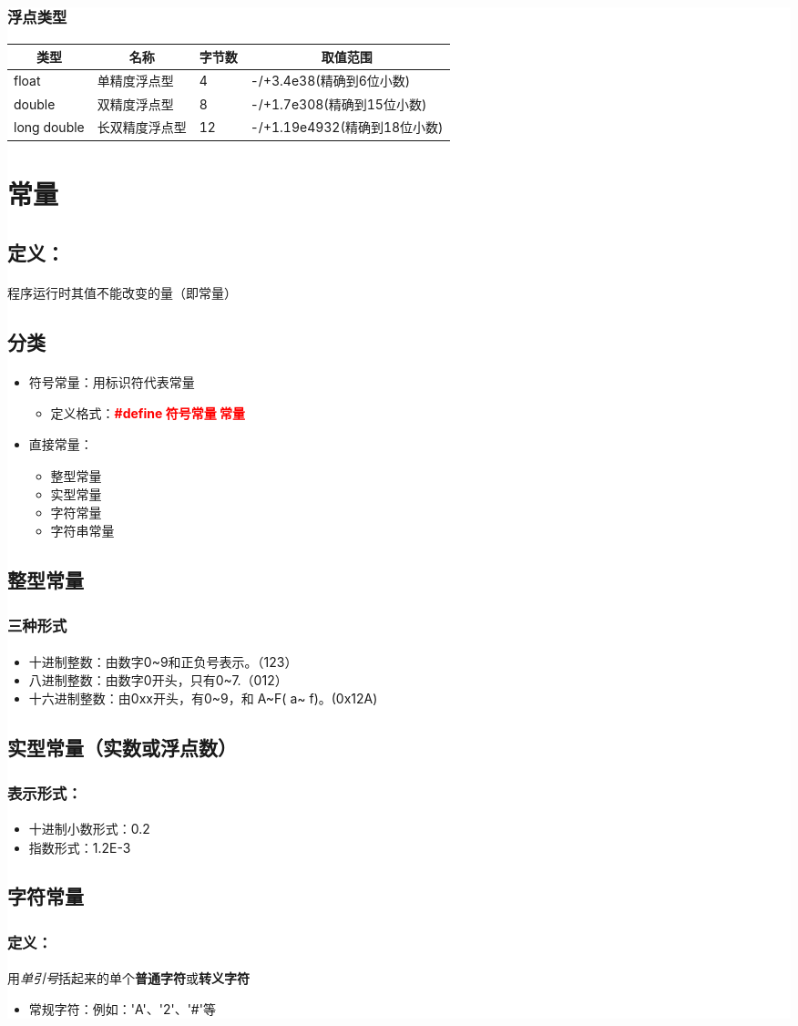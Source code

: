 ### 浮点类型

| 类型        | 名称           | 字节数 | 取值范围                     |
| ----------- | -------------- | ------ | ---------------------------- |
| float       | 单精度浮点型   | 4      | -/+3.4e38(精确到6位小数)     |
| double      | 双精度浮点型   | 8      | -/+1.7e308(精确到15位小数)   |
| long double | 长双精度浮点型 | 12     | -/+1.19e4932(精确到18位小数) |

# 常量

## 定义：

程序运行时其值不能改变的量（即常量）

## 分类

+ 符号常量：用标识符代表常量
  + 定义格式：<span style="color:red;">**#define 符号常量 常量**</span>

+ 直接常量：
  + 整型常量
  + 实型常量
  + 字符常量
  + 字符串常量

## 整型常量

### 三种形式

+ 十进制整数：由数字0~9和正负号表示。（123）
+ 八进制整数：由数字0开头，只有0~7.（012）
+ 十六进制整数：由0xx开头，有0~9，和  A~F( a~ f)。(0x12A)

## 实型常量（实数或浮点数）

### 表示形式：

+ 十进制小数形式：0.2
+ 指数形式：1.2E-3

##  字符常量

### 定义：

用*单引号*括起来的单个**普通字符**或**转义字符**

+ 常规字符：例如：'A'、'2'、'#'等
